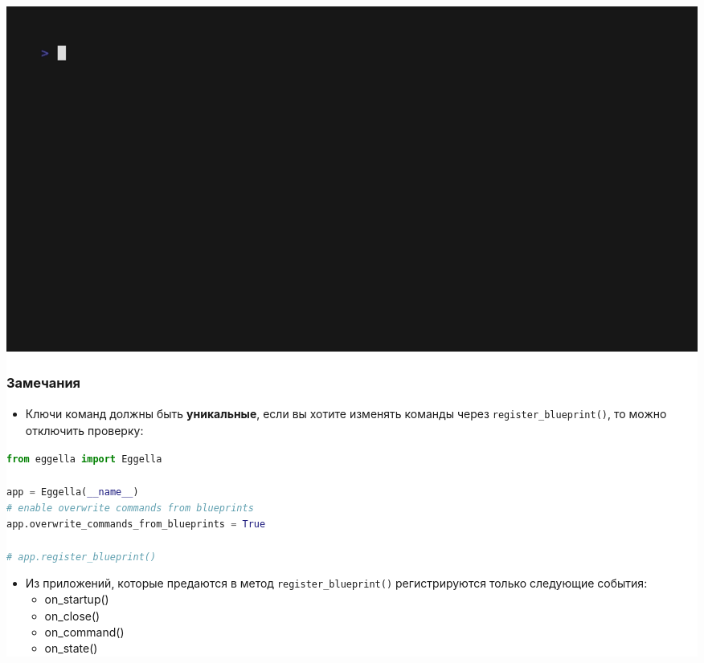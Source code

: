 ![](../gifs/blueprints.gif)

### Замечания

- Ключи команд должны быть **уникальные**, если вы хотите изменять команды через
`register_blueprint()`, то можно отключить проверку:

```python
from eggella import Eggella

app = Eggella(__name__)
# enable overwrite commands from blueprints
app.overwrite_commands_from_blueprints = True

# app.register_blueprint()
```

- Из приложений, которые предаются в метод `register_blueprint()` регистрируются только следующие
события:
  - on_startup()
  - on_close()
  - on_command()
  - on_state()
